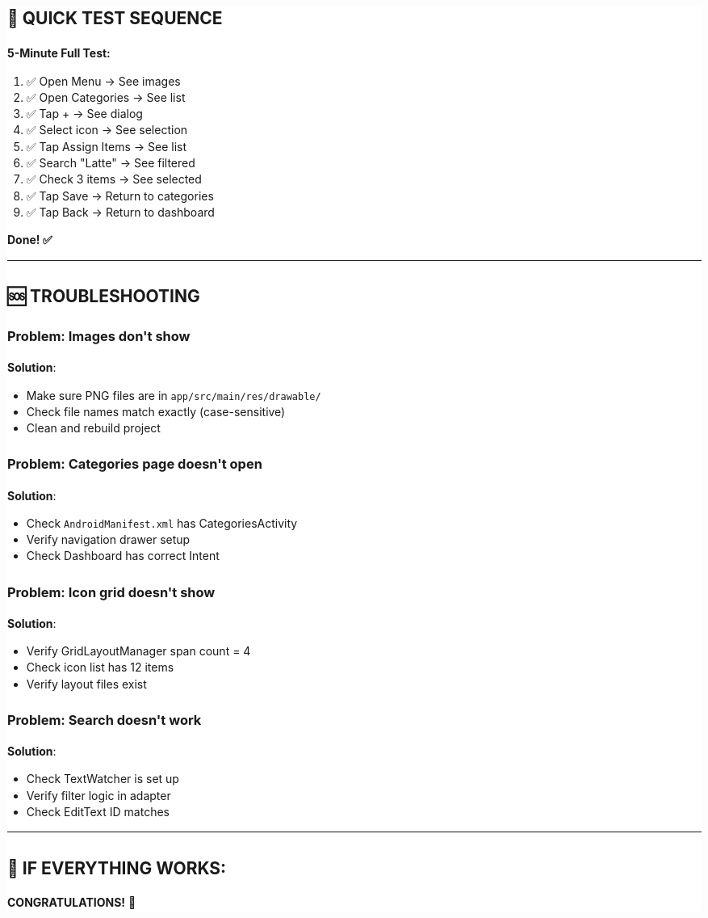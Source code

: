 
## 🎯 **QUICK TEST SEQUENCE**

**5-Minute Full Test:**

1. ✅ Open Menu → See images
2. ✅ Open Categories → See list
3. ✅ Tap + → See dialog
4. ✅ Select icon → See selection
5. ✅ Tap Assign Items → See list
6. ✅ Search "Latte" → See filtered
7. ✅ Check 3 items → See selected
8. ✅ Tap Save → Return to categories
9. ✅ Tap Back → Return to dashboard

**Done! ✅**

---

## 🆘 **TROUBLESHOOTING**

### Problem: Images don't show
**Solution**: 
- Make sure PNG files are in `app/src/main/res/drawable/`
- Check file names match exactly (case-sensitive)
- Clean and rebuild project

### Problem: Categories page doesn't open
**Solution**:
- Check `AndroidManifest.xml` has CategoriesActivity
- Verify navigation drawer setup
- Check Dashboard has correct Intent

### Problem: Icon grid doesn't show
**Solution**:
- Verify GridLayoutManager span count = 4
- Check icon list has 12 items
- Verify layout files exist

### Problem: Search doesn't work
**Solution**:
- Check TextWatcher is set up
- Verify filter logic in adapter
- Check EditText ID matches

---

## 🎉 **IF EVERYTHING WORKS:**

**CONGRATULATIONS!** 🎊
